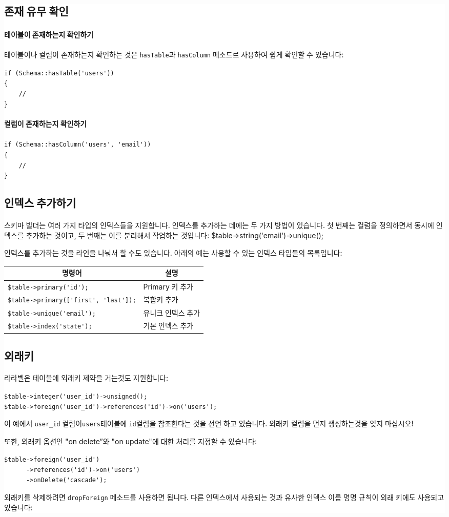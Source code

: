 <a name="checking-existence"></a>
## 존재 유무 확인

#### 테이블이 존재하는지 확인하기

테이블이나 컬럼이 존재하는지 확인하는 것은 `hasTable`과 `hasColumn` 메소드르 사용하여 쉽게 확인할 수 있습니다:

	if (Schema::hasTable('users'))
	{
		//
	}

#### 컬럼이 존재하는지 확인하기

	if (Schema::hasColumn('users', 'email'))
	{
		//
	}



<a name="adding-indexes"></a>
## 인덱스 추가하기

스키마 빌더는 여러 가지 타입의 인덱스들을 지원합니다. 인덱스를 추가하는 데에는 두 가지 방법이 있습니다. 첫 번째는 컬럼을 정의하면서 동시에 인덱스를 추가하는 것이고, 두 번째는 이를 분리해서 작업하는 것입니다:
	$table->string('email')->unique();

인덱스를 추가하는 것을 라인을 나눠서 할 수도 있습니다. 아래의 예는 사용할 수 있는 인덱스 타입들의 목록입니다:

명령어 | 설명
------------- | -------------
`$table->primary('id');`  |  Primary 키 추가
`$table->primary(['first', 'last']);`  |  복합키 추가
`$table->unique('email');`  |  유니크 인덱스 추가
`$table->index('state');`  |  기본 인덱스 추가



<a name="foreign-keys"></a>
## 외래키

라라벨은 테이블에 외래키 제약을 거는것도 지원합니다:

	$table->integer('user_id')->unsigned();
	$table->foreign('user_id')->references('id')->on('users');

이 예에서 `user_id` 컬럼이`users`테이블에 `id`컬럼을 참조한다는 것을 선언 하고 있습니다. 외래키 컬럼을 먼저 생성하는것을 잊지 마십시오!

또한, 외래키 옵션인 "on delete”와 "on update"에 대한 처리를 지정할 수 있습니다:

	$table->foreign('user_id')
          ->references('id')->on('users')
          ->onDelete('cascade');

외래키를 삭제하려면 `dropForeign` 메소드를 사용하면 됩니다. 다른 인덱스에서 사용되는 것과 유사한 인덱스 이름 명명 규칙이 외래 키에도 사용되고 있습니다:
